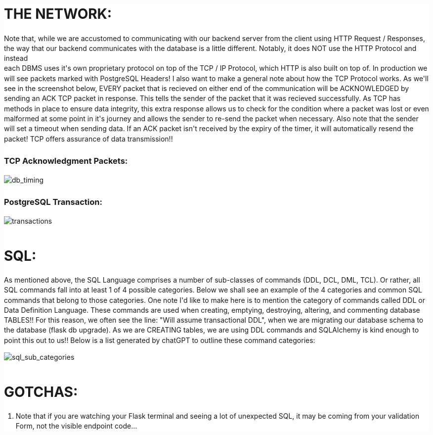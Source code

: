 # THE NETWORK:
Note that, while we are accustomed to communicating with our backend server from the client using HTTP Request / Responses,<br>
the way that our backend communicates with the database is a little different. Notably, it does NOT use the HTTP Protocol and instead<br>
each DBMS uses it's own proprietary protocol on top of the TCP / IP Protocol, which HTTP is also built on top of. In production we will see packets marked with PostgreSQL Headers! I also want to make a general note about how the TCP Protocol works. As we'll see in the screenshot below, EVERY packet that is recieved on either end of the communication will be ACKNOWLEDGED by sending an ACK TCP packet in response. This tells the sender of the packet that it was recieved successfully. As TCP has methods in place to ensure data integrity, this extra response allows us to check for the condition where a packet was lost or even malformed at some point in it's journey and allows the sender to re-send the packet when necessary. Also note that the sender will set a timeout when sending data. If an ACK packet isn't received by the expiry of the timer, it will automatically resend the packet! TCP offers assurance of data transmission!!

### TCP Acknowledgment Packets:
<img width="1958" alt="db_timing" src="https://github.com/bkieselEducational/More-Than-You-Ever-Wanted-to-Know-Episode-1-Relational-Databases-and-Object-Relational-Mappers/assets/131717897/54f54de3-3f96-4361-b5b3-bdcd08b2da11">

### PostgreSQL Transaction:
<img width="1953" alt="transactions" src="https://github.com/bkieselEducational/More-Than-You-Ever-Wanted-to-Know-Episode-1-Relational-Databases-and-Object-Relational-Mappers/assets/131717897/64435ffe-b1e9-424e-8a06-99649966dedf">



# SQL:

As mentioned above, the SQL Language comprises a number of sub-classes of commands (DDL, DCL, DML, TCL). Or rather, all SQL commands fall into at least 1 of 4 possible categories. Below we shall see an example of the 4 categories and common SQL commands that belong to those categories. One note I'd like to make here is to mention the category of commands called DDL or Data Definition Language. These commands are used when creating, emptying, destroying, altering, and commenting database TABLES!! For this reason, we often see the line: "Will assume transactional DDL", when we are migrating our database schema to the database (flask db upgrade). As we are CREATING tables, we are using DDL commands and SQLAlchemy is kind enough to point this out to us!! Below is a list generated by chatGPT to outline these command categories:

<img width="708" alt="sql_sub_categories" src="https://github.com/bkieselEducational/More-Than-You-Ever-Wanted-to-Know-Episode-1-Relational-Databases-and-Object-Relational-Mappers/assets/131717897/67c9fa71-4eb9-45d3-a2c9-9cdff6c3f288">

# GOTCHAS:
1. Note that if you are watching your Flask terminal and seeing a lot of unexpected SQL, it may be coming from your validation Form, not the visible endpoint code...
